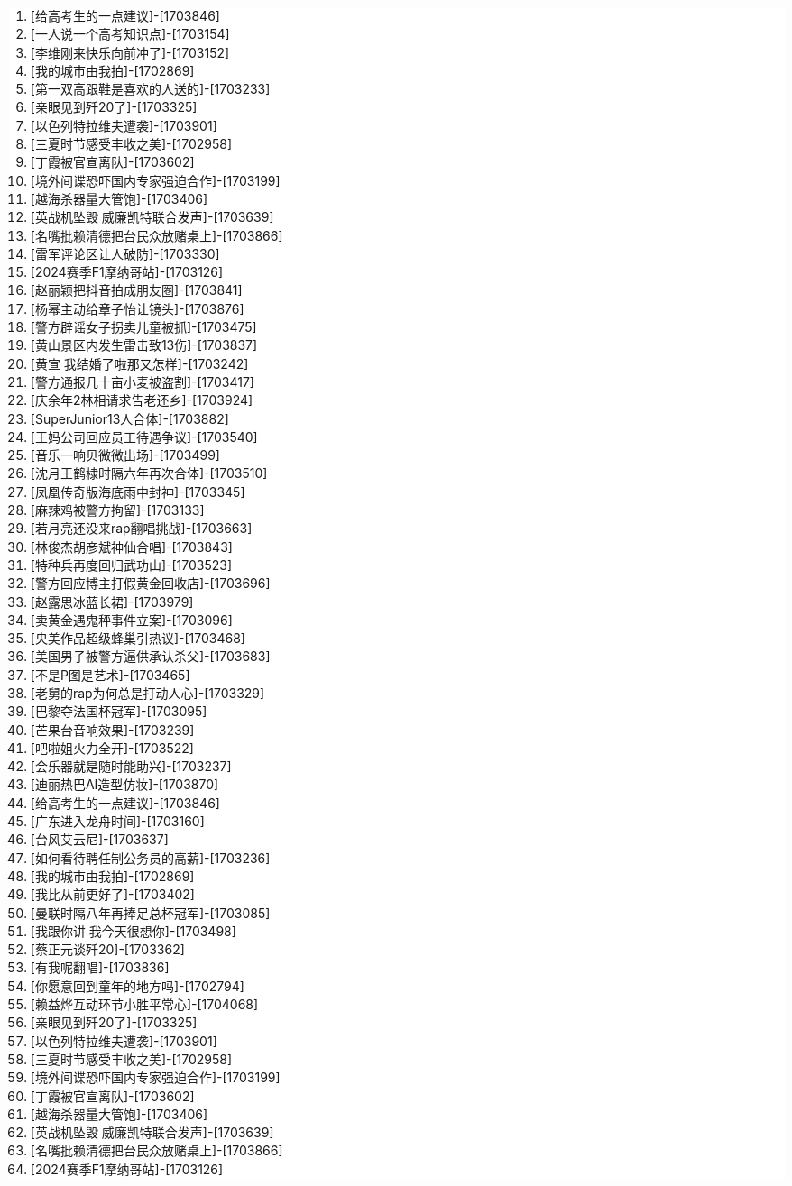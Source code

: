 1. [给高考生的一点建议]-[1703846]
1. [一人说一个高考知识点]-[1703154]
1. [李维刚来快乐向前冲了]-[1703152]
1. [我的城市由我拍]-[1702869]
1. [第一双高跟鞋是喜欢的人送的]-[1703233]
1. [亲眼见到歼20了]-[1703325]
1. [以色列特拉维夫遭袭]-[1703901]
1. [三夏时节感受丰收之美]-[1702958]
1. [丁霞被官宣离队]-[1703602]
1. [境外间谍恐吓国内专家强迫合作]-[1703199]
1. [越海杀器量大管饱]-[1703406]
1. [英战机坠毁 威廉凯特联合发声]-[1703639]
1. [名嘴批赖清德把台民众放赌桌上]-[1703866]
1. [雷军评论区让人破防]-[1703330]
1. [2024赛季F1摩纳哥站]-[1703126]
1. [赵丽颖把抖音拍成朋友圈]-[1703841]
1. [杨幂主动给章子怡让镜头]-[1703876]
1. [警方辟谣女子拐卖儿童被抓]-[1703475]
1. [黄山景区内发生雷击致13伤]-[1703837]
1. [黄宣 我结婚了啦那又怎样]-[1703242]
1. [警方通报几十亩小麦被盗割]-[1703417]
1. [庆余年2林相请求告老还乡]-[1703924]
1. [SuperJunior13人合体]-[1703882]
1. [王妈公司回应员工待遇争议]-[1703540]
1. [音乐一响贝微微出场]-[1703499]
1. [沈月王鹤棣时隔六年再次合体]-[1703510]
1. [凤凰传奇版海底雨中封神]-[1703345]
1. [麻辣鸡被警方拘留]-[1703133]
1. [若月亮还没来rap翻唱挑战]-[1703663]
1. [林俊杰胡彦斌神仙合唱]-[1703843]
1. [特种兵再度回归武功山]-[1703523]
1. [警方回应博主打假黄金回收店]-[1703696]
1. [赵露思冰蓝长裙]-[1703979]
1. [卖黄金遇鬼秤事件立案]-[1703096]
1. [央美作品超级蜂巢引热议]-[1703468]
1. [美国男子被警方逼供承认杀父]-[1703683]
1. [不是P图是艺术]-[1703465]
1. [老舅的rap为何总是打动人心]-[1703329]
1. [巴黎夺法国杯冠军]-[1703095]
1. [芒果台音响效果]-[1703239]
1. [吧啦姐火力全开]-[1703522]
1. [会乐器就是随时能助兴]-[1703237]
1. [迪丽热巴AI造型仿妆]-[1703870]
1. [给高考生的一点建议]-[1703846]
1. [广东进入龙舟时间]-[1703160]
1. [台风艾云尼]-[1703637]
1. [如何看待聘任制公务员的高薪]-[1703236]
1. [我的城市由我拍]-[1702869]
1. [我比从前更好了]-[1703402]
1. [曼联时隔八年再捧足总杯冠军]-[1703085]
1. [我跟你讲 我今天很想你]-[1703498]
1. [蔡正元谈歼20]-[1703362]
1. [有我呢翻唱]-[1703836]
1. [你愿意回到童年的地方吗]-[1702794]
1. [赖益烨互动环节小胜平常心]-[1704068]
1. [亲眼见到歼20了]-[1703325]
1. [以色列特拉维夫遭袭]-[1703901]
1. [三夏时节感受丰收之美]-[1702958]
1. [境外间谍恐吓国内专家强迫合作]-[1703199]
1. [丁霞被官宣离队]-[1703602]
1. [越海杀器量大管饱]-[1703406]
1. [英战机坠毁 威廉凯特联合发声]-[1703639]
1. [名嘴批赖清德把台民众放赌桌上]-[1703866]
1. [2024赛季F1摩纳哥站]-[1703126]